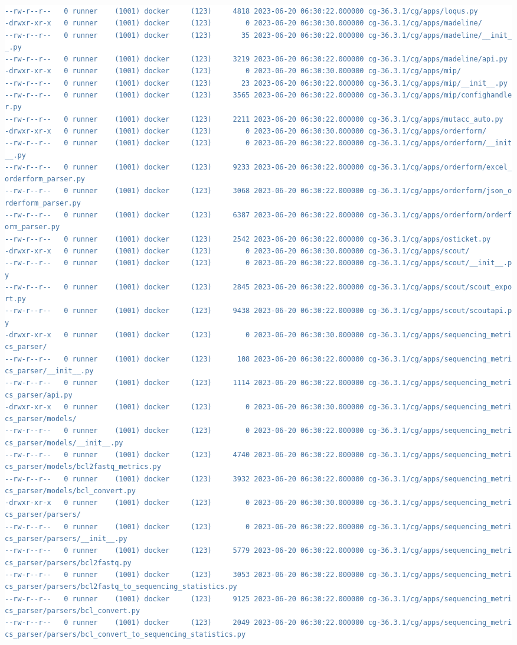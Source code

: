 ```diff
--rw-r--r--   0 runner    (1001) docker     (123)     4818 2023-06-20 06:30:22.000000 cg-36.3.1/cg/apps/loqus.py
-drwxr-xr-x   0 runner    (1001) docker     (123)        0 2023-06-20 06:30:30.000000 cg-36.3.1/cg/apps/madeline/
--rw-r--r--   0 runner    (1001) docker     (123)       35 2023-06-20 06:30:22.000000 cg-36.3.1/cg/apps/madeline/__init__.py
--rw-r--r--   0 runner    (1001) docker     (123)     3219 2023-06-20 06:30:22.000000 cg-36.3.1/cg/apps/madeline/api.py
-drwxr-xr-x   0 runner    (1001) docker     (123)        0 2023-06-20 06:30:30.000000 cg-36.3.1/cg/apps/mip/
--rw-r--r--   0 runner    (1001) docker     (123)       23 2023-06-20 06:30:22.000000 cg-36.3.1/cg/apps/mip/__init__.py
--rw-r--r--   0 runner    (1001) docker     (123)     3565 2023-06-20 06:30:22.000000 cg-36.3.1/cg/apps/mip/confighandler.py
--rw-r--r--   0 runner    (1001) docker     (123)     2211 2023-06-20 06:30:22.000000 cg-36.3.1/cg/apps/mutacc_auto.py
-drwxr-xr-x   0 runner    (1001) docker     (123)        0 2023-06-20 06:30:30.000000 cg-36.3.1/cg/apps/orderform/
--rw-r--r--   0 runner    (1001) docker     (123)        0 2023-06-20 06:30:22.000000 cg-36.3.1/cg/apps/orderform/__init__.py
--rw-r--r--   0 runner    (1001) docker     (123)     9233 2023-06-20 06:30:22.000000 cg-36.3.1/cg/apps/orderform/excel_orderform_parser.py
--rw-r--r--   0 runner    (1001) docker     (123)     3068 2023-06-20 06:30:22.000000 cg-36.3.1/cg/apps/orderform/json_orderform_parser.py
--rw-r--r--   0 runner    (1001) docker     (123)     6387 2023-06-20 06:30:22.000000 cg-36.3.1/cg/apps/orderform/orderform_parser.py
--rw-r--r--   0 runner    (1001) docker     (123)     2542 2023-06-20 06:30:22.000000 cg-36.3.1/cg/apps/osticket.py
-drwxr-xr-x   0 runner    (1001) docker     (123)        0 2023-06-20 06:30:30.000000 cg-36.3.1/cg/apps/scout/
--rw-r--r--   0 runner    (1001) docker     (123)        0 2023-06-20 06:30:22.000000 cg-36.3.1/cg/apps/scout/__init__.py
--rw-r--r--   0 runner    (1001) docker     (123)     2845 2023-06-20 06:30:22.000000 cg-36.3.1/cg/apps/scout/scout_export.py
--rw-r--r--   0 runner    (1001) docker     (123)     9438 2023-06-20 06:30:22.000000 cg-36.3.1/cg/apps/scout/scoutapi.py
-drwxr-xr-x   0 runner    (1001) docker     (123)        0 2023-06-20 06:30:30.000000 cg-36.3.1/cg/apps/sequencing_metrics_parser/
--rw-r--r--   0 runner    (1001) docker     (123)      108 2023-06-20 06:30:22.000000 cg-36.3.1/cg/apps/sequencing_metrics_parser/__init__.py
--rw-r--r--   0 runner    (1001) docker     (123)     1114 2023-06-20 06:30:22.000000 cg-36.3.1/cg/apps/sequencing_metrics_parser/api.py
-drwxr-xr-x   0 runner    (1001) docker     (123)        0 2023-06-20 06:30:30.000000 cg-36.3.1/cg/apps/sequencing_metrics_parser/models/
--rw-r--r--   0 runner    (1001) docker     (123)        0 2023-06-20 06:30:22.000000 cg-36.3.1/cg/apps/sequencing_metrics_parser/models/__init__.py
--rw-r--r--   0 runner    (1001) docker     (123)     4740 2023-06-20 06:30:22.000000 cg-36.3.1/cg/apps/sequencing_metrics_parser/models/bcl2fastq_metrics.py
--rw-r--r--   0 runner    (1001) docker     (123)     3932 2023-06-20 06:30:22.000000 cg-36.3.1/cg/apps/sequencing_metrics_parser/models/bcl_convert.py
-drwxr-xr-x   0 runner    (1001) docker     (123)        0 2023-06-20 06:30:30.000000 cg-36.3.1/cg/apps/sequencing_metrics_parser/parsers/
--rw-r--r--   0 runner    (1001) docker     (123)        0 2023-06-20 06:30:22.000000 cg-36.3.1/cg/apps/sequencing_metrics_parser/parsers/__init__.py
--rw-r--r--   0 runner    (1001) docker     (123)     5779 2023-06-20 06:30:22.000000 cg-36.3.1/cg/apps/sequencing_metrics_parser/parsers/bcl2fastq.py
--rw-r--r--   0 runner    (1001) docker     (123)     3053 2023-06-20 06:30:22.000000 cg-36.3.1/cg/apps/sequencing_metrics_parser/parsers/bcl2fastq_to_sequencing_statistics.py
--rw-r--r--   0 runner    (1001) docker     (123)     9125 2023-06-20 06:30:22.000000 cg-36.3.1/cg/apps/sequencing_metrics_parser/parsers/bcl_convert.py
--rw-r--r--   0 runner    (1001) docker     (123)     2049 2023-06-20 06:30:22.000000 cg-36.3.1/cg/apps/sequencing_metrics_parser/parsers/bcl_convert_to_sequencing_statistics.py
```